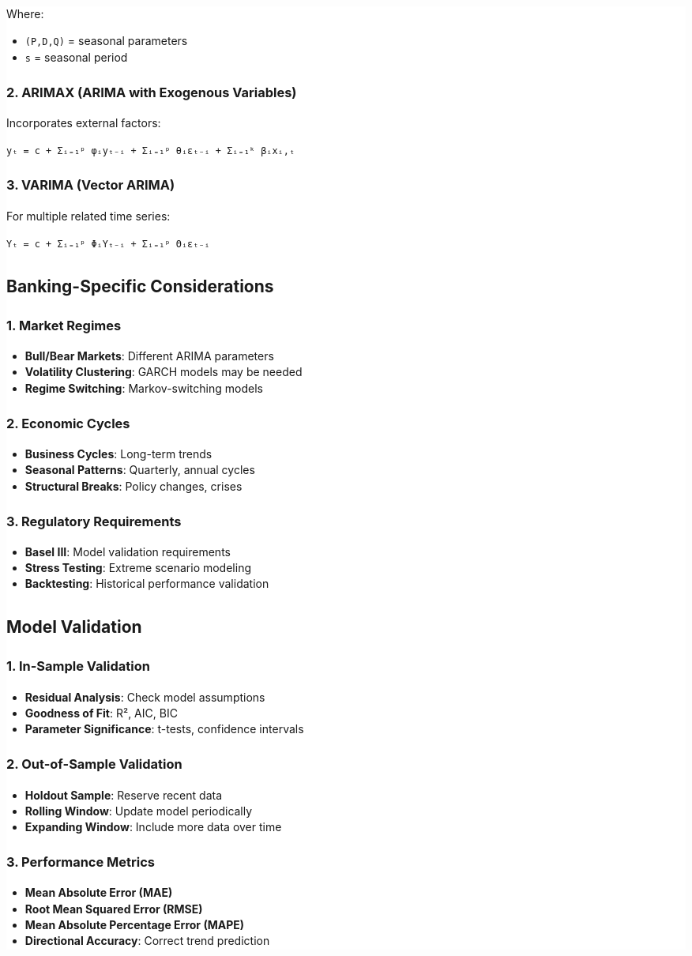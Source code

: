Where:
- `(P,D,Q)` = seasonal parameters
- `s` = seasonal period

### 2. ARIMAX (ARIMA with Exogenous Variables)
Incorporates external factors:
```
yₜ = c + Σᵢ₌₁ᵖ φᵢyₜ₋ᵢ + Σᵢ₌₁ᵖ θᵢεₜ₋ᵢ + Σᵢ₌₁ᵏ βᵢxᵢ,ₜ
```

### 3. VARIMA (Vector ARIMA)
For multiple related time series:
```
Yₜ = c + Σᵢ₌₁ᵖ ΦᵢYₜ₋ᵢ + Σᵢ₌₁ᵖ Θᵢεₜ₋ᵢ
```

## Banking-Specific Considerations

### 1. Market Regimes
- **Bull/Bear Markets**: Different ARIMA parameters
- **Volatility Clustering**: GARCH models may be needed
- **Regime Switching**: Markov-switching models

### 2. Economic Cycles
- **Business Cycles**: Long-term trends
- **Seasonal Patterns**: Quarterly, annual cycles
- **Structural Breaks**: Policy changes, crises

### 3. Regulatory Requirements
- **Basel III**: Model validation requirements
- **Stress Testing**: Extreme scenario modeling
- **Backtesting**: Historical performance validation

## Model Validation

### 1. In-Sample Validation
- **Residual Analysis**: Check model assumptions
- **Goodness of Fit**: R², AIC, BIC
- **Parameter Significance**: t-tests, confidence intervals

### 2. Out-of-Sample Validation
- **Holdout Sample**: Reserve recent data
- **Rolling Window**: Update model periodically
- **Expanding Window**: Include more data over time

### 3. Performance Metrics
- **Mean Absolute Error (MAE)**
- **Root Mean Squared Error (RMSE)**
- **Mean Absolute Percentage Error (MAPE)**
- **Directional Accuracy**: Correct trend prediction
